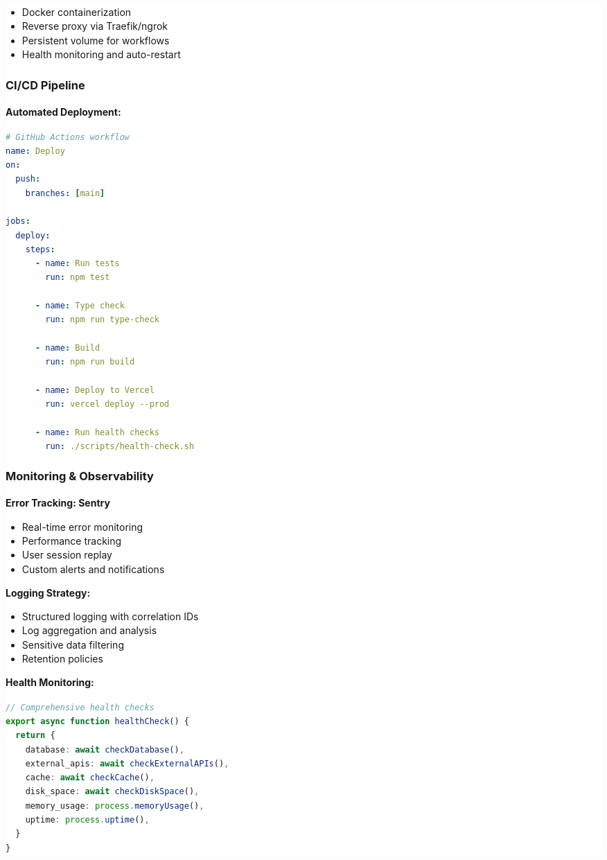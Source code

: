 - Docker containerization
- Reverse proxy via Traefik/ngrok
- Persistent volume for workflows
- Health monitoring and auto-restart

### CI/CD Pipeline

**Automated Deployment:**

```yaml
# GitHub Actions workflow
name: Deploy
on:
  push:
    branches: [main]

jobs:
  deploy:
    steps:
      - name: Run tests
        run: npm test

      - name: Type check
        run: npm run type-check

      - name: Build
        run: npm run build

      - name: Deploy to Vercel
        run: vercel deploy --prod

      - name: Run health checks
        run: ./scripts/health-check.sh
```

### Monitoring & Observability

**Error Tracking: Sentry**

- Real-time error monitoring
- Performance tracking
- User session replay
- Custom alerts and notifications

**Logging Strategy:**

- Structured logging with correlation IDs
- Log aggregation and analysis
- Sensitive data filtering
- Retention policies

**Health Monitoring:**

```typescript
// Comprehensive health checks
export async function healthCheck() {
  return {
    database: await checkDatabase(),
    external_apis: await checkExternalAPIs(),
    cache: await checkCache(),
    disk_space: await checkDiskSpace(),
    memory_usage: process.memoryUsage(),
    uptime: process.uptime(),
  }
}
```
